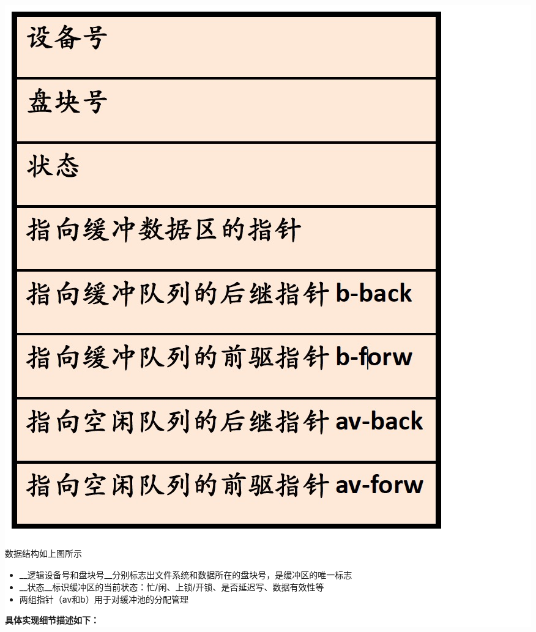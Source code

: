 ![fig8](/images/操作系统原理-IO系统/fig8.jpg)

数据结构如上图所示

* __逻辑设备号和盘块号__分别标志出文件系统和数据所在的盘块号，是缓冲区的唯一标志
* __状态__标识缓冲区的当前状态：忙/闲、上锁/开锁、是否延迟写、数据有效性等
* 两组指针（av和b）用于对缓冲池的分配管理

__具体实现细节描述如下：__
